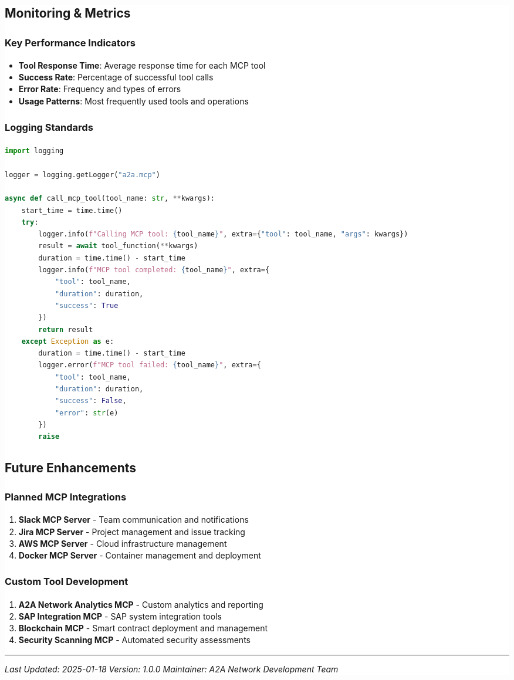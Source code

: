 ## Monitoring & Metrics

### Key Performance Indicators
- **Tool Response Time**: Average response time for each MCP tool
- **Success Rate**: Percentage of successful tool calls
- **Error Rate**: Frequency and types of errors
- **Usage Patterns**: Most frequently used tools and operations

### Logging Standards
```python
import logging

logger = logging.getLogger("a2a.mcp")

async def call_mcp_tool(tool_name: str, **kwargs):
    start_time = time.time()
    try:
        logger.info(f"Calling MCP tool: {tool_name}", extra={"tool": tool_name, "args": kwargs})
        result = await tool_function(**kwargs)
        duration = time.time() - start_time
        logger.info(f"MCP tool completed: {tool_name}", extra={
            "tool": tool_name,
            "duration": duration,
            "success": True
        })
        return result
    except Exception as e:
        duration = time.time() - start_time
        logger.error(f"MCP tool failed: {tool_name}", extra={
            "tool": tool_name,
            "duration": duration,
            "success": False,
            "error": str(e)
        })
        raise
```

## Future Enhancements

### Planned MCP Integrations
1. **Slack MCP Server** - Team communication and notifications
2. **Jira MCP Server** - Project management and issue tracking
3. **AWS MCP Server** - Cloud infrastructure management
4. **Docker MCP Server** - Container management and deployment

### Custom Tool Development
1. **A2A Network Analytics MCP** - Custom analytics and reporting
2. **SAP Integration MCP** - SAP system integration tools
3. **Blockchain MCP** - Smart contract deployment and management
4. **Security Scanning MCP** - Automated security assessments

---

*Last Updated: 2025-01-18*
*Version: 1.0.0*
*Maintainer: A2A Network Development Team*
